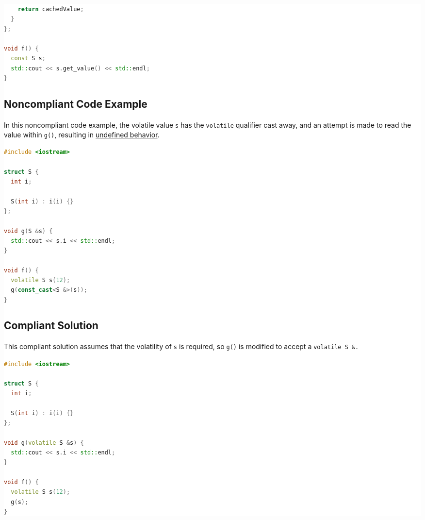 ```cpp
    return cachedValue;
  }
};

void f() {
  const S s;
  std::cout << s.get_value() << std::endl;
}
```

## Noncompliant Code Example

In this noncompliant code example, the volatile value `s` has the `volatile` qualifier cast away, and an attempt is made to read the value within `g()`, resulting in [undefined behavior](https://wiki.sei.cmu.edu/confluence/display/cplusplus/BB.+Definitions#BB.Definitions-undefinedbehavior).

```cpp
#include <iostream>

struct S {
  int i;
  
  S(int i) : i(i) {}
};

void g(S &s) {
  std::cout << s.i << std::endl;
}

void f() {
  volatile S s(12);
  g(const_cast<S &>(s));
}
```

## Compliant Solution

This compliant solution assumes that the volatility of `s` is required, so `g()` is modified to accept a `volatile S &.`

```cpp
#include <iostream>

struct S {
  int i;
  
  S(int i) : i(i) {}
};

void g(volatile S &s) {
  std::cout << s.i << std::endl;
}

void f() {
  volatile S s(12);
  g(s);
}
```
